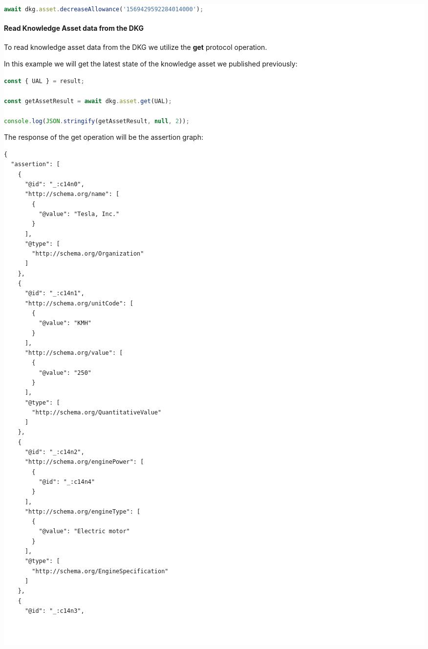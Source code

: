 ```javascript
await dkg.asset.decreaseAllowance('1569429592284014000');
```

#### Read Knowledge Asset data from the DKG

To read knowledge asset data from the DKG we utilize the **get** protocol operation.

In this example we will get the latest state of the knowledge asset we published previously:

```javascript
const { UAL } = result;

const getAssetResult = await dkg.asset.get(UAL);

console.log(JSON.stringify(getAssetResult, null, 2));
```

The response of the get operation will be the assertion graph:

<pre class="language-javascript"><code class="lang-javascript">{
  "assertion": [
    {
      "@id": "_:c14n0",
      "http://schema.org/name": [
        {
          "@value": "Tesla, Inc."
        }
      ],
      "@type": [
        "http://schema.org/Organization"
      ]
    },
    {
      "@id": "_:c14n1",
      "http://schema.org/unitCode": [
        {
          "@value": "KMH"
        }
      ],
      "http://schema.org/value": [
        {
          "@value": "250"
        }
      ],
      "@type": [
        "http://schema.org/QuantitativeValue"
      ]
    },
    {
      "@id": "_:c14n2",
      "http://schema.org/enginePower": [
        {
          "@id": "_:c14n4"
        }
      ],
      "http://schema.org/engineType": [
        {
          "@value": "Electric motor"
        }
      ],
      "@type": [
        "http://schema.org/EngineSpecification"
      ]
    },
    {
      "@id": "_:c14n3",